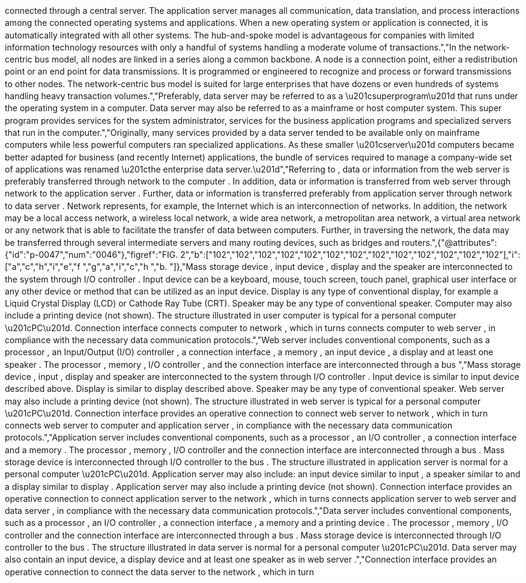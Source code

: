 connected through a central server. The application server manages all communication, data translation, and process interactions among the connected operating systems and applications. When a new operating system or application is connected, it is automatically integrated with all other systems. The hub-and-spoke model is advantageous for companies with limited information technology resources with only a handful of systems handling a moderate volume of transactions.","In the network-centric bus model, all nodes are linked in a series along a common backbone. A node is a connection point, either a redistribution point or an end point for data transmissions. It is programmed or engineered to recognize and process or forward transmissions to other nodes. The network-centric bus model is suited for large enterprises that have dozens or even hundreds of systems handling heavy transaction volumes.","Preferably, data server  may be referred to as a \u201csuperprogram\u201d that runs under the operating system in a computer. Data server  may also be referred to as a mainframe or host computer system. This super program provides services for the system administrator, services for the business application programs and specialized servers that run in the computer.","Originally, many services provided by a data server tended to be available only on mainframe computers while less powerful computers ran specialized applications. As these smaller \u201cserver\u201d computers became better adapted for business (and recently Internet) applications, the bundle of services required to manage a company-wide set of applications was renamed \u201cthe enterprise data server.\u201d","Referring to , data or information from the web server  is preferably transferred through network  to the computer . In addition, data or information is transferred from web server  through network  to the application server . Further, data or information is transferred preferably from application server  through network  to data server . Network  represents, for example, the Internet which is an interconnection of networks. In addition, the network may be a local access network, a wireless local network, a wide area network, a metropolitan area network, a virtual area network or any network that is able to facilitate the transfer of data between computers. Further, in traversing the network, the data may be transferred through several intermediate servers and many routing devices, such as bridges and routers.",{"@attributes":{"id":"p-0047","num":"0046"},"figref":"FIG. 2","b":["102","102","102","102","102","102","102","102","102","102","102","102","102"],"i":["a","c","h","i","e","f ","g","a","i","c","h ","b. "]},"Mass storage device , input device , display and the speaker are interconnected to the system through I\/O controller . Input device can be a keyboard, mouse, touch screen, touch panel, graphical user interface or any other device or method that can be utilized as an input device. Display is any type of conventional display, for example a Liquid Crystal Display (LCD) or Cathode Ray Tube (CRT). Speaker may be any type of conventional speaker. Computer  may also include a printing device (not shown). The structure illustrated in user computer  is typical for a personal computer \u201cPC\u201d. Connection interface connects computer  to network , which in turns connects computer  to web server , in compliance with the necessary data communication protocols.","Web server  includes conventional components, such as a processor , an Input\/Output (I\/O) controller , a connection interface , a memory , an input device , a display and at least one speaker . The processor , memory , I\/O controller , and the connection interface are interconnected through a bus ","Mass storage device , input , display and speaker are interconnected to the system through I\/O controller . Input device is similar to input device described above. Display is similar to display described above. Speaker may be any type of conventional speaker. Web server  may also include a printing device (not shown). The structure illustrated in web server  is typical for a personal computer \u201cPC\u201d. Connection interface provides an operative connection to connect web server  to network , which in turn connects web server  to computer  and application server , in compliance with the necessary data communication protocols.","Application server  includes conventional components, such as a processor , an I\/O controller , a connection interface and a memory . The processor , memory , I\/O controller and the connection interface are interconnected through a bus . Mass storage device is interconnected through I\/O controller to the bus . The structure illustrated in application server  is normal for a personal computer \u201cPC\u201d. Application server  may also include: an input device similar to input , a speaker similar to and a display similar to display . Application server  may also include a printing device (not shown). Connection interface provides an operative connection to connect application server  to the network , which in turns connects application server  to web server  and data server , in compliance with the necessary data communication protocols.","Data server  includes conventional components, such as a processor , an I\/O controller , a connection interface , a memory and a printing device . The processor , memory , I\/O controller and the connection interface are interconnected through a bus . Mass storage device is interconnected through I\/O controller to the bus . The structure illustrated in data server  is normal for a personal computer \u201cPC\u201d. Data server  may also contain an input device, a display device and at least one speaker as in web server .","Connection interface provides an operative connection to connect the data server  to the network , which in turn